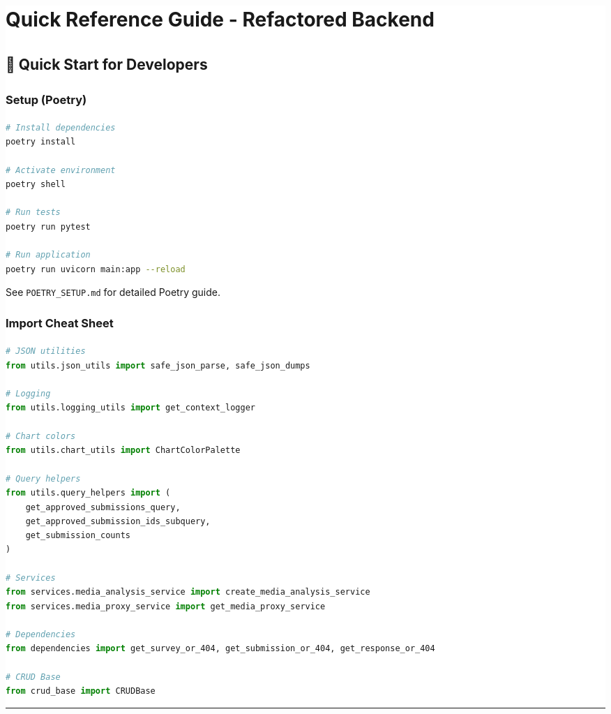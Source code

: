 # Quick Reference Guide - Refactored Backend

## 🚀 Quick Start for Developers

### Setup (Poetry)

```bash
# Install dependencies
poetry install

# Activate environment
poetry shell

# Run tests
poetry run pytest

# Run application
poetry run uvicorn main:app --reload
```

See `POETRY_SETUP.md` for detailed Poetry guide.

### Import Cheat Sheet

```python
# JSON utilities
from utils.json_utils import safe_json_parse, safe_json_dumps

# Logging
from utils.logging_utils import get_context_logger

# Chart colors
from utils.chart_utils import ChartColorPalette

# Query helpers
from utils.query_helpers import (
    get_approved_submissions_query,
    get_approved_submission_ids_subquery,
    get_submission_counts
)

# Services
from services.media_analysis_service import create_media_analysis_service
from services.media_proxy_service import get_media_proxy_service

# Dependencies
from dependencies import get_survey_or_404, get_submission_or_404, get_response_or_404

# CRUD Base
from crud_base import CRUDBase
```

---